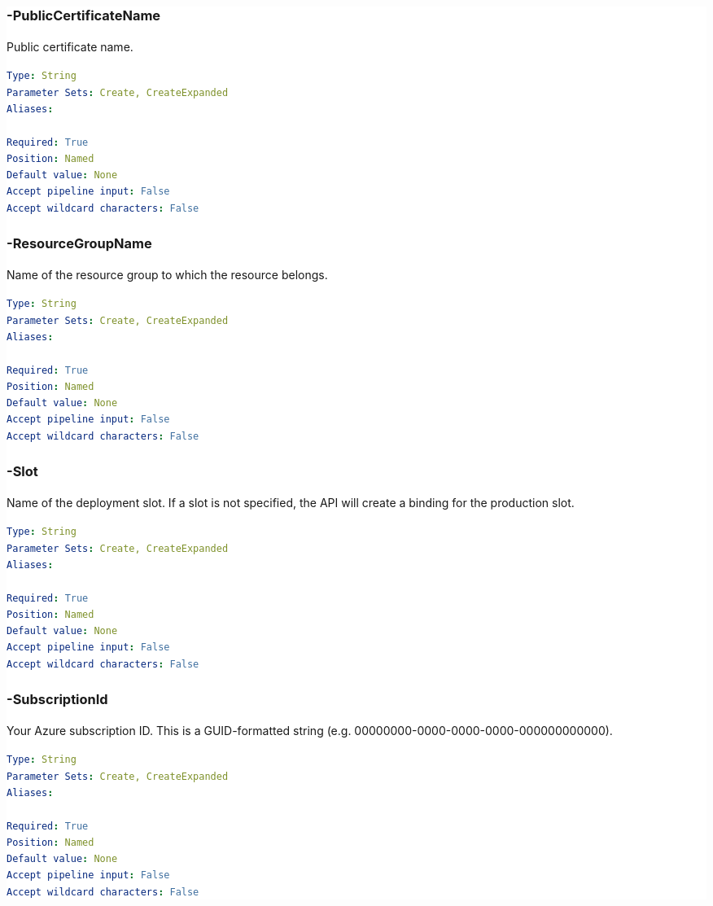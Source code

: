 ### -PublicCertificateName
Public certificate name.

```yaml
Type: String
Parameter Sets: Create, CreateExpanded
Aliases:

Required: True
Position: Named
Default value: None
Accept pipeline input: False
Accept wildcard characters: False
```

### -ResourceGroupName
Name of the resource group to which the resource belongs.

```yaml
Type: String
Parameter Sets: Create, CreateExpanded
Aliases:

Required: True
Position: Named
Default value: None
Accept pipeline input: False
Accept wildcard characters: False
```

### -Slot
Name of the deployment slot.
If a slot is not specified, the API will create a binding for the production slot.

```yaml
Type: String
Parameter Sets: Create, CreateExpanded
Aliases:

Required: True
Position: Named
Default value: None
Accept pipeline input: False
Accept wildcard characters: False
```

### -SubscriptionId
Your Azure subscription ID.
This is a GUID-formatted string (e.g.
00000000-0000-0000-0000-000000000000).

```yaml
Type: String
Parameter Sets: Create, CreateExpanded
Aliases:

Required: True
Position: Named
Default value: None
Accept pipeline input: False
Accept wildcard characters: False
```
